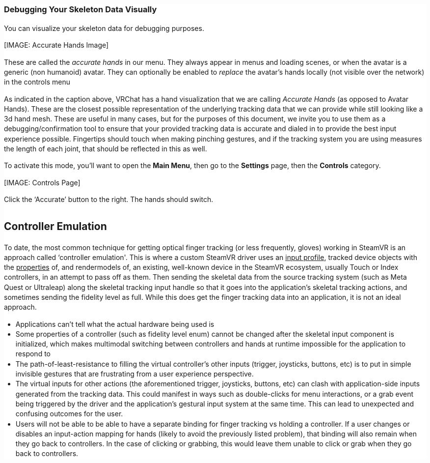 ### Debugging Your Skeleton Data Visually

You can visualize your skeleton data for debugging purposes.

[IMAGE: Accurate Hands Image]

These are called the *accurate hands* in our menu. They always appear in menus and loading scenes, or when the avatar is a generic (non humanoid) avatar. They can optionally be enabled to *replace* the avatar’s hands locally (not visible over the network) in the controls menu

As indicated in the caption above, VRChat has a hand visualization that we are calling *Accurate Hands* (as opposed to Avatar Hands). These are the closest possible representation of the underlying tracking data that we can provide while still looking like a 3d hand mesh. These are useful in many cases, but for the purposes of this document, we invite you to use them as a debugging/confirmation tool to ensure that your provided tracking data is accurate and dialed in to provide the best input experience possible. Fingertips should touch when making pinching gestures, and if the tracking system you are using measures the length of each joint, that should be reflected in this as well. 

To activate this mode, you’ll want to open the **Main Menu**, then go to the **Settings** page, then the **Controls** category.


[IMAGE: Controls Page]


Click the ‘Accurate’ button to the right. The hands should switch.

## Controller Emulation

To date, the most common technique for getting optical finger tracking (or less frequently, gloves) working in SteamVR is an approach called ‘controller emulation'. This is where a custom SteamVR driver uses an [input profile](https://github.com/ValveSoftware/openvr/wiki/Input-Profiles), tracked device objects with the [properties](https://github.com/ValveSoftware/openvr/blob/master/docs/Driver_API_Documentation.md#device-properties) of, and rendermodels of, an existing, well-known device in the SteamVR ecosystem, usually Touch or Index controllers, in an attempt to pass off as them. Then sending the skeletal data from the source tracking system (such as Meta Quest or Ultraleap) along the skeletal tracking input handle so that it goes into the application’s skeletal tracking actions, and sometimes sending the fidelity level as full. While this does get the finger tracking data into an application, it is not an ideal approach.

* Applications can’t tell what the actual hardware being used is
* Some properties of a controller (such as fidelity level enum) cannot be changed after the skeletal input component is initialized, which makes multimodal switching between controllers and hands at runtime impossible for the application to respond to
* The path-of-least-resistance to filling the virtual controller’s other inputs (trigger, joysticks, buttons, etc) is to put in simple invisible gestures that are frustrating from a user experience perspective.
* The virtual inputs for other actions (the aforementioned trigger, joysticks, buttons, etc) can clash with application-side inputs generated from the tracking data. This could manifest in ways such as double-clicks for menu interactions, or a grab event being triggered by the driver and the application’s gestural input system at the same time. This can lead to unexpected and confusing outcomes for the user.
* Users will not be able to be able to have a separate binding for finger tracking vs holding a controller. If a user changes or disables an input-action mapping for hands (likely to avoid the previously listed problem), that binding will also remain when they go back to controllers. In the case of clicking or grabbing, this would leave them unable to click or grab when they go back to controllers.
